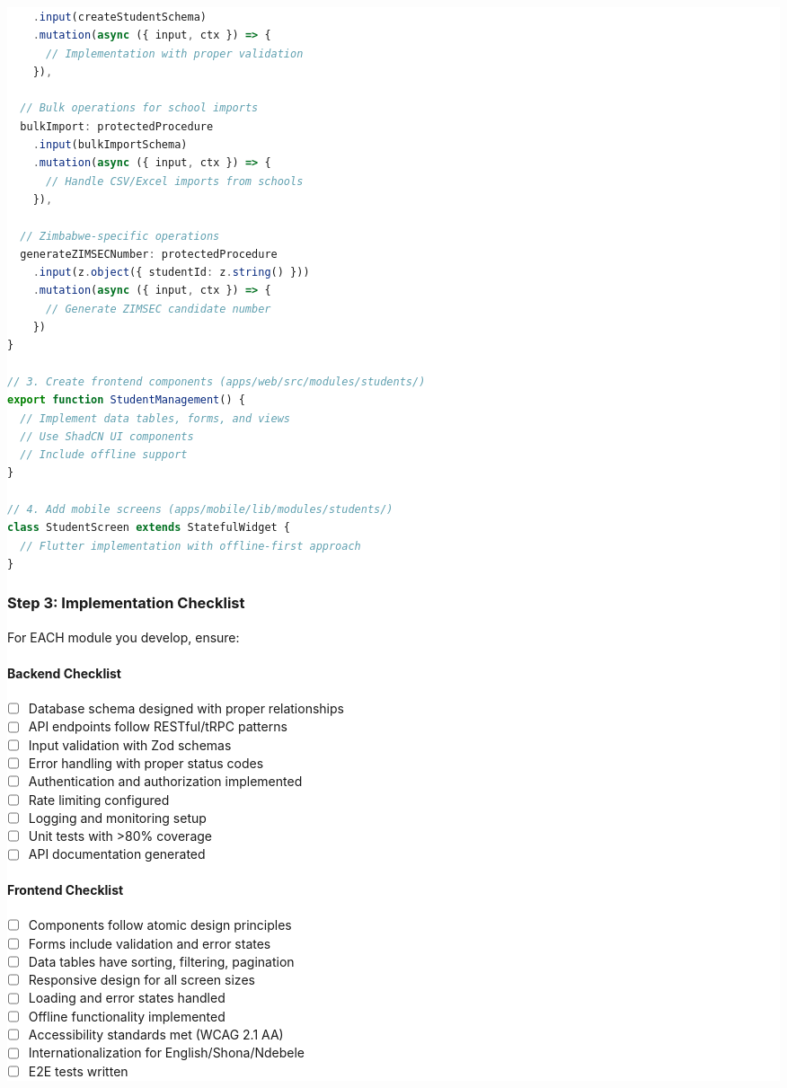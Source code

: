 ```typescript
    .input(createStudentSchema)
    .mutation(async ({ input, ctx }) => {
      // Implementation with proper validation
    }),
    
  // Bulk operations for school imports
  bulkImport: protectedProcedure
    .input(bulkImportSchema)
    .mutation(async ({ input, ctx }) => {
      // Handle CSV/Excel imports from schools
    }),
    
  // Zimbabwe-specific operations
  generateZIMSECNumber: protectedProcedure
    .input(z.object({ studentId: z.string() }))
    .mutation(async ({ input, ctx }) => {
      // Generate ZIMSEC candidate number
    })
}

// 3. Create frontend components (apps/web/src/modules/students/)
export function StudentManagement() {
  // Implement data tables, forms, and views
  // Use ShadCN UI components
  // Include offline support
}

// 4. Add mobile screens (apps/mobile/lib/modules/students/)
class StudentScreen extends StatefulWidget {
  // Flutter implementation with offline-first approach
}
```

### Step 3: Implementation Checklist

For EACH module you develop, ensure:

#### Backend Checklist
- [ ] Database schema designed with proper relationships
- [ ] API endpoints follow RESTful/tRPC patterns
- [ ] Input validation with Zod schemas
- [ ] Error handling with proper status codes
- [ ] Authentication and authorization implemented
- [ ] Rate limiting configured
- [ ] Logging and monitoring setup
- [ ] Unit tests with >80% coverage
- [ ] API documentation generated

#### Frontend Checklist
- [ ] Components follow atomic design principles
- [ ] Forms include validation and error states
- [ ] Data tables have sorting, filtering, pagination
- [ ] Responsive design for all screen sizes
- [ ] Loading and error states handled
- [ ] Offline functionality implemented
- [ ] Accessibility standards met (WCAG 2.1 AA)
- [ ] Internationalization for English/Shona/Ndebele
- [ ] E2E tests written
